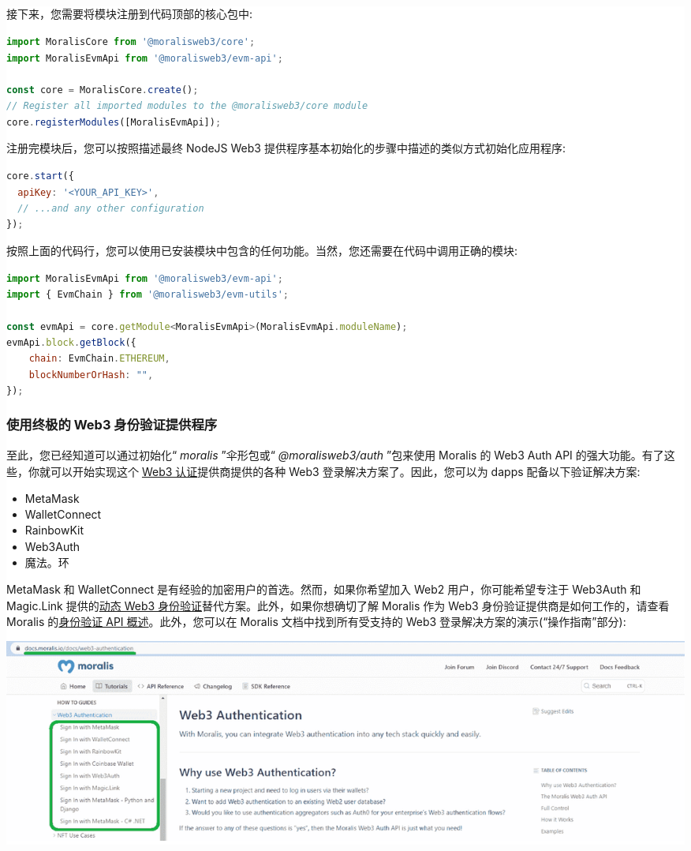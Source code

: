 接下来，您需要将模块注册到代码顶部的核心包中:

```js
import MoralisCore from '@moralisweb3/core';
import MoralisEvmApi from '@moralisweb3/evm-api';

const core = MoralisCore.create();
// Register all imported modules to the @moralisweb3/core module
core.registerModules([MoralisEvmApi]);
```

注册完模块后，您可以按照描述最终 NodeJS Web3 提供程序基本初始化的步骤中描述的类似方式初始化应用程序:

```js
core.start({
  apiKey: '<YOUR_API_KEY>',
  // ...and any other configuration
});
```

按照上面的代码行，您可以使用已安装模块中包含的任何功能。当然，您还需要在代码中调用正确的模块:

```js
import MoralisEvmApi from '@moralisweb3/evm-api';
import { EvmChain } from '@moralisweb3/evm-utils';

const evmApi = core.getModule<MoralisEvmApi>(MoralisEvmApi.moduleName);
evmApi.block.getBlock({
    chain: EvmChain.ETHEREUM,
    blockNumberOrHash: "",
});
```

### 使用终极的 Web3 身份验证提供程序

至此，您已经知道可以通过初始化“ *moralis* ”伞形包或“ *@moralisweb3/auth* ”包来使用 Moralis 的 Web3 Auth API 的强大功能。有了这些，你就可以开始实现这个 [Web3 认证](https://moralis.io/authentication/)提供商提供的各种 Web3 登录解决方案了。因此，您可以为 dapps 配备以下验证解决方案:

*   MetaMask
*   WalletConnect
*   RainbowKit
*   Web3Auth
*   魔法。环

MetaMask 和 WalletConnect 是有经验的加密用户的首选。然而，如果你希望加入 Web2 用户，你可能希望专注于 Web3Auth 和 Magic.Link 提供的[动态 Web3 身份验证](https://moralis.io/add-dynamic-web3-authentication-to-a-website/)替代方案。此外，如果你想确切了解 Moralis 作为 Web3 身份验证提供商是如何工作的，请查看 Moralis 的[身份验证 API 概述](https://docs.moralis.io/reference/auth-api-overview)。此外，您可以在 Moralis 文档中找到所有受支持的 Web3 登录解决方案的演示(“操作指南”部分):

![Showing Moralis' documentation page and its left-navigation tab with multiple tutorials.](img/52185ef6d6b5ee2dece7ed38fdcdad52.png)
